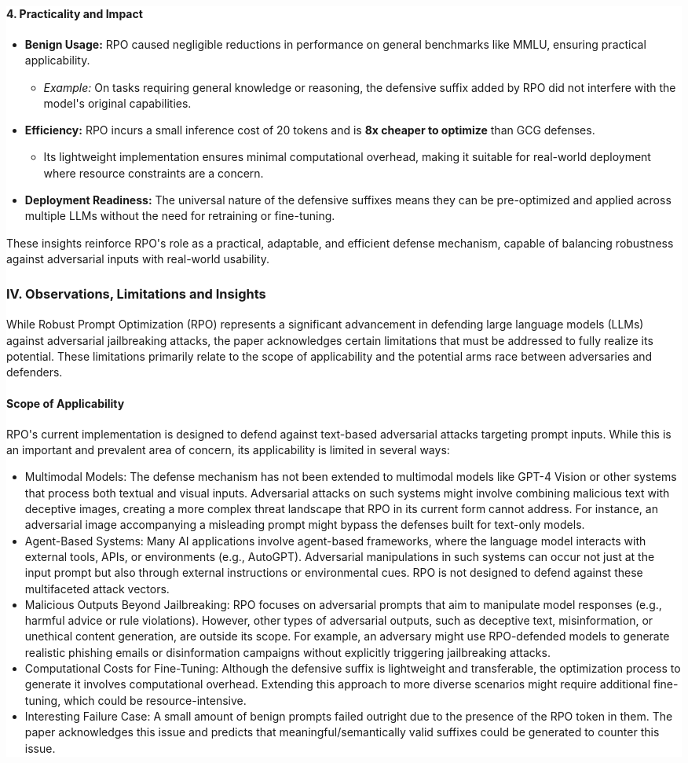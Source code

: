 

#### **4. Practicality and Impact**

- **Benign Usage:** RPO caused negligible reductions in performance on general benchmarks like MMLU, ensuring practical applicability.
  - *Example:* On tasks requiring general knowledge or reasoning, the defensive suffix added by RPO did not interfere with the model's original capabilities.

- **Efficiency:** RPO incurs a small inference cost of 20 tokens and is **8x cheaper to optimize** than GCG defenses.
  - Its lightweight implementation ensures minimal computational overhead, making it suitable for real-world deployment where resource constraints are a concern.

- **Deployment Readiness:** The universal nature of the defensive suffixes means they can be pre-optimized and applied across multiple LLMs without the need for retraining or fine-tuning.

These insights reinforce RPO's role as a practical, adaptable, and efficient defense mechanism, capable of balancing robustness against adversarial inputs with real-world usability.



### IV. Observations, Limitations and Insights

While Robust Prompt Optimization (RPO) represents a significant advancement in defending large language models (LLMs) against adversarial jailbreaking attacks, the paper acknowledges certain limitations that must be addressed to fully realize its potential. These limitations primarily relate to the scope of applicability and the potential arms race between adversaries and defenders.

#### Scope of Applicability

RPO's current implementation is designed to defend against text-based adversarial attacks targeting prompt inputs. While this is an important and prevalent area of concern, its applicability is limited in several ways:
- Multimodal Models: The defense mechanism has not been extended to multimodal models like GPT-4 Vision or other systems that process both textual and visual inputs. Adversarial attacks on such systems might involve combining malicious text with deceptive images, creating a more complex threat landscape that RPO in its current form cannot address. For instance, an adversarial image accompanying a misleading prompt might bypass the defenses built for text-only models.
- Agent-Based Systems: Many AI applications involve agent-based frameworks, where the language model interacts with external tools, APIs, or environments (e.g., AutoGPT). Adversarial manipulations in such systems can occur not just at the input prompt but also through external instructions or environmental cues. RPO is not designed to defend against these multifaceted attack vectors.
- Malicious Outputs Beyond Jailbreaking: RPO focuses on adversarial prompts that aim to manipulate model responses (e.g., harmful advice or rule violations). However, other types of adversarial outputs, such as deceptive text, misinformation, or unethical content generation, are outside its scope. For example, an adversary might use RPO-defended models to generate realistic phishing emails or disinformation campaigns without explicitly triggering jailbreaking attacks.
- Computational Costs for Fine-Tuning: Although the defensive suffix is lightweight and transferable, the optimization process to generate it involves computational overhead. Extending this approach to more diverse scenarios might require additional fine-tuning, which could be resource-intensive.
- Interesting Failure Case: A small amount of benign prompts failed outright due to the presence of the RPO token in them. The paper acknowledges this issue and predicts that meaningful/semantically valid suffixes could be generated to counter this issue.
